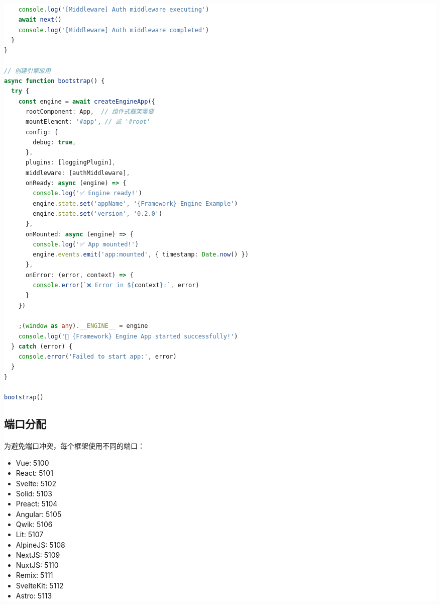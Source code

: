 ```typescript
    console.log('[Middleware] Auth middleware executing')
    await next()
    console.log('[Middleware] Auth middleware completed')
  }
}

// 创建引擎应用
async function bootstrap() {
  try {
    const engine = await createEngineApp({
      rootComponent: App,  // 组件式框架需要
      mountElement: '#app', // 或 '#root'
      config: {
        debug: true,
      },
      plugins: [loggingPlugin],
      middleware: [authMiddleware],
      onReady: async (engine) => {
        console.log('✅ Engine ready!')
        engine.state.set('appName', '{Framework} Engine Example')
        engine.state.set('version', '0.2.0')
      },
      onMounted: async (engine) => {
        console.log('✅ App mounted!')
        engine.events.emit('app:mounted', { timestamp: Date.now() })
      },
      onError: (error, context) => {
        console.error(`❌ Error in ${context}:`, error)
      }
    })

    ;(window as any).__ENGINE__ = engine
    console.log('🚀 {Framework} Engine App started successfully!')
  } catch (error) {
    console.error('Failed to start app:', error)
  }
}

bootstrap()
```

## 端口分配

为避免端口冲突，每个框架使用不同的端口：

- Vue: 5100
- React: 5101
- Svelte: 5102
- Solid: 5103
- Preact: 5104
- Angular: 5105
- Qwik: 5106
- Lit: 5107
- AlpineJS: 5108
- NextJS: 5109
- NuxtJS: 5110
- Remix: 5111
- SvelteKit: 5112
- Astro: 5113
